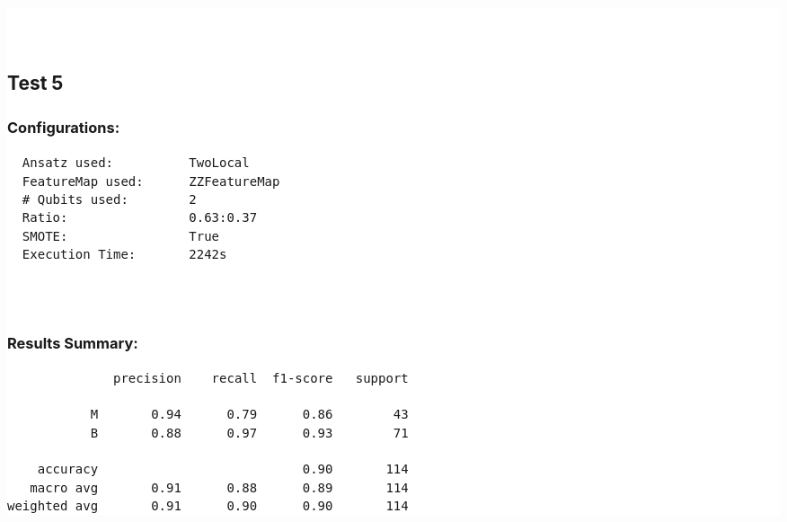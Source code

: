 
<br>
<br>

## Test 5
### Configurations:
<pre>
  Ansatz used:          TwoLocal
  FeatureMap used:      ZZFeatureMap
  # Qubits used:        2
  Ratio:                0.63:0.37
  SMOTE:                True
  Execution Time:       2242s
</pre>

<br>
<br>

### Results Summary:
<pre>
              precision    recall  f1-score   support

           M       0.94      0.79      0.86        43
           B       0.88      0.97      0.93        71

    accuracy                           0.90       114
   macro avg       0.91      0.88      0.89       114
weighted avg       0.91      0.90      0.90       114
</pre>
